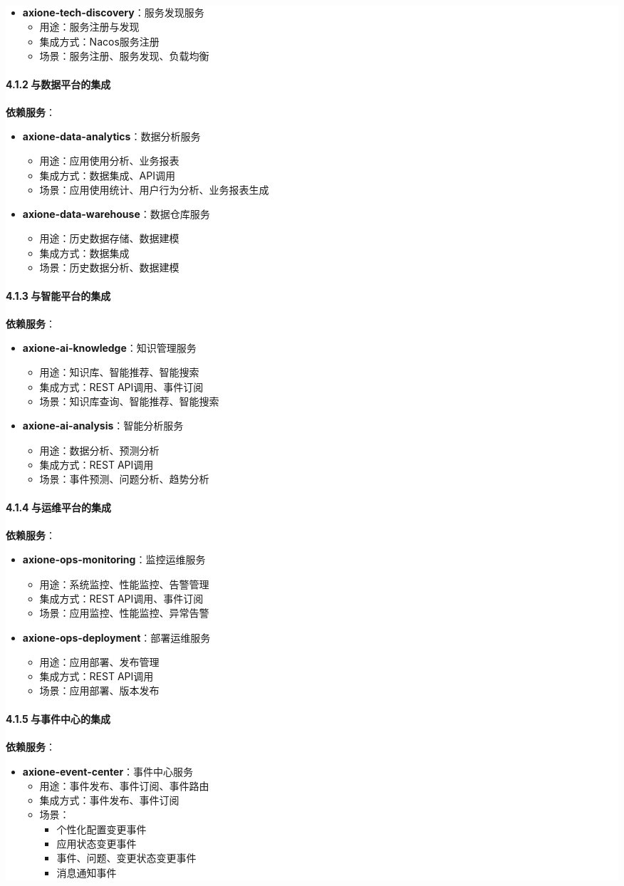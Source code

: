 - **axione-tech-discovery**：服务发现服务
  - 用途：服务注册与发现
  - 集成方式：Nacos服务注册
  - 场景：服务注册、服务发现、负载均衡

#### 4.1.2 与数据平台的集成

**依赖服务**：
- **axione-data-analytics**：数据分析服务
  - 用途：应用使用分析、业务报表
  - 集成方式：数据集成、API调用
  - 场景：应用使用统计、用户行为分析、业务报表生成

- **axione-data-warehouse**：数据仓库服务
  - 用途：历史数据存储、数据建模
  - 集成方式：数据集成
  - 场景：历史数据分析、数据建模

#### 4.1.3 与智能平台的集成

**依赖服务**：
- **axione-ai-knowledge**：知识管理服务
  - 用途：知识库、智能推荐、智能搜索
  - 集成方式：REST API调用、事件订阅
  - 场景：知识库查询、智能推荐、智能搜索

- **axione-ai-analysis**：智能分析服务
  - 用途：数据分析、预测分析
  - 集成方式：REST API调用
  - 场景：事件预测、问题分析、趋势分析

#### 4.1.4 与运维平台的集成

**依赖服务**：
- **axione-ops-monitoring**：监控运维服务
  - 用途：系统监控、性能监控、告警管理
  - 集成方式：REST API调用、事件订阅
  - 场景：应用监控、性能监控、异常告警

- **axione-ops-deployment**：部署运维服务
  - 用途：应用部署、发布管理
  - 集成方式：REST API调用
  - 场景：应用部署、版本发布

#### 4.1.5 与事件中心的集成

**依赖服务**：
- **axione-event-center**：事件中心服务
  - 用途：事件发布、事件订阅、事件路由
  - 集成方式：事件发布、事件订阅
  - 场景：
    - 个性化配置变更事件
    - 应用状态变更事件
    - 事件、问题、变更状态变更事件
    - 消息通知事件
